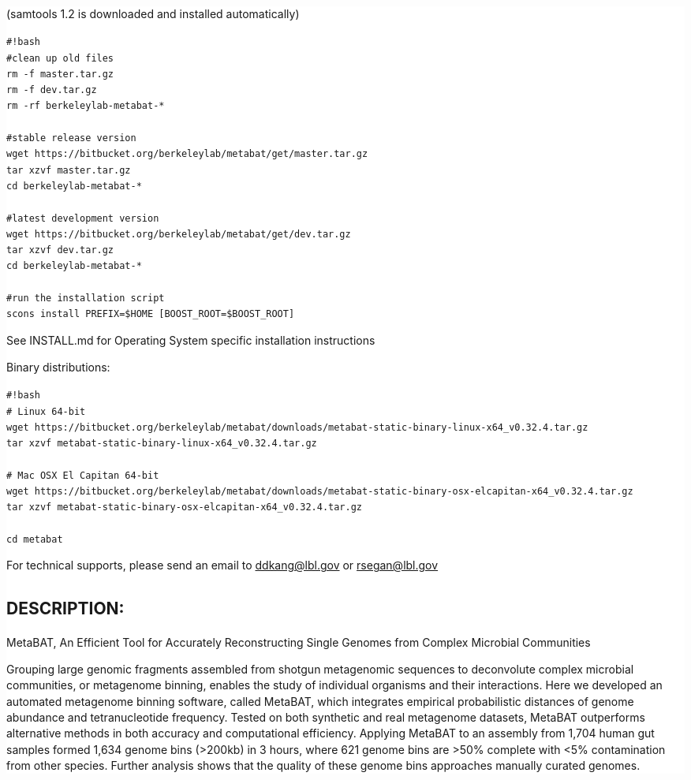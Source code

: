 (samtools 1.2 is downloaded and installed automatically)

```
#!bash
#clean up old files
rm -f master.tar.gz
rm -f dev.tar.gz
rm -rf berkeleylab-metabat-*

#stable release version
wget https://bitbucket.org/berkeleylab/metabat/get/master.tar.gz
tar xzvf master.tar.gz
cd berkeleylab-metabat-*

#latest development version 
wget https://bitbucket.org/berkeleylab/metabat/get/dev.tar.gz
tar xzvf dev.tar.gz
cd berkeleylab-metabat-*

#run the installation script
scons install PREFIX=$HOME [BOOST_ROOT=$BOOST_ROOT]
```

See INSTALL.md for Operating System specific installation instructions

Binary distributions:
```
#!bash
# Linux 64-bit
wget https://bitbucket.org/berkeleylab/metabat/downloads/metabat-static-binary-linux-x64_v0.32.4.tar.gz
tar xzvf metabat-static-binary-linux-x64_v0.32.4.tar.gz

# Mac OSX El Capitan 64-bit 
wget https://bitbucket.org/berkeleylab/metabat/downloads/metabat-static-binary-osx-elcapitan-x64_v0.32.4.tar.gz
tar xzvf metabat-static-binary-osx-elcapitan-x64_v0.32.4.tar.gz

cd metabat
```

For technical supports, please send an email to ddkang@lbl.gov or rsegan@lbl.gov

DESCRIPTION:
------------
MetaBAT, An Efficient Tool for Accurately Reconstructing Single Genomes from Complex Microbial Communities 

Grouping large genomic fragments assembled from shotgun metagenomic sequences to deconvolute complex microbial communities, or metagenome binning, enables the study of individual organisms and their interactions. Here we developed an automated metagenome binning software, called MetaBAT, which integrates empirical probabilistic distances of genome abundance and tetranucleotide frequency. Tested on both synthetic and real metagenome datasets, MetaBAT outperforms alternative methods in both accuracy and computational efficiency. Applying MetaBAT to an assembly from 1,704 human gut samples formed 1,634 genome bins (>200kb) in 3 hours, where 621 genome bins are >50% complete with <5% contamination from other species. Further analysis shows that the quality of these genome bins approaches manually curated genomes. 
